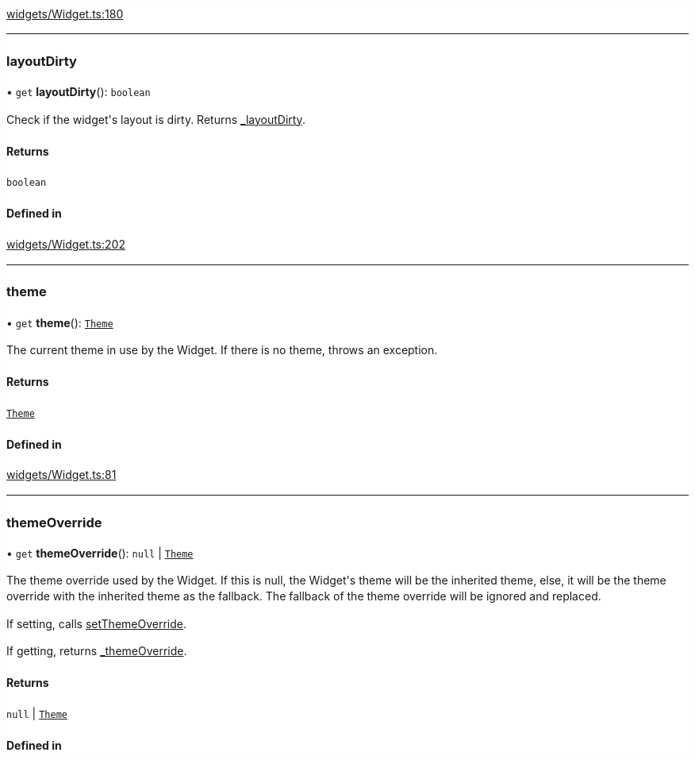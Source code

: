 [widgets/Widget.ts:180](https://github.com/playkostudios/canvas-ui/blob/4e43a87/src/widgets/Widget.ts#L180)

___

### layoutDirty

• `get` **layoutDirty**(): `boolean`

Check if the widget's layout is dirty. Returns [_layoutDirty](margin.md#_layoutdirty).

#### Returns

`boolean`

#### Defined in

[widgets/Widget.ts:202](https://github.com/playkostudios/canvas-ui/blob/4e43a87/src/widgets/Widget.ts#L202)

___

### theme

• `get` **theme**(): [`Theme`](theme.md)

The current theme in use by the Widget. If there is no theme, throws an
exception.

#### Returns

[`Theme`](theme.md)

#### Defined in

[widgets/Widget.ts:81](https://github.com/playkostudios/canvas-ui/blob/4e43a87/src/widgets/Widget.ts#L81)

___

### themeOverride

• `get` **themeOverride**(): ``null`` \| [`Theme`](theme.md)

The theme override used by the Widget. If this is null, the Widget's
theme will be the inherited theme, else, it will be the theme override
with the inherited theme as the fallback. The fallback of the theme
override will be ignored and replaced.

If setting, calls [setThemeOverride](margin.md#setthemeoverride).

If getting, returns [_themeOverride](widget.md#_themeoverride).

#### Returns

``null`` \| [`Theme`](theme.md)

#### Defined in
